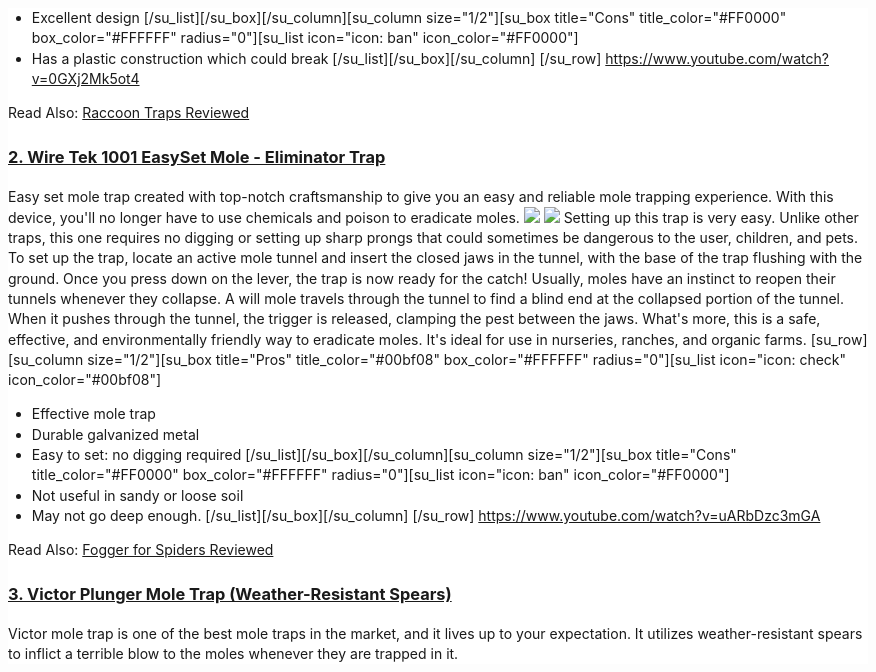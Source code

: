 - Excellent design
[/su_list][/su_box][/su_column][su_column size="1/2"][su_box title="Cons" title_color="#FF0000" box_color="#FFFFFF" radius="0"][su_list icon="icon: ban" icon_color="#FF0000"]
- Has a plastic construction which could break
[/su_list][/su_box][/su_column] [/su_row]
https://www.youtube.com/watch?v=0GXj2Mk5ot4

Read Also:
[Raccoon Traps Reviewed](https://pestpolicy.com/best-raccoon-traps/)
### [2. Wire Tek 1001 EasySet Mole - Eliminator Trap](https://www.amazon.com/dp/B000SDKGC6/?tag=p-policy-20)
Easy set mole trap created with top-notch craftsmanship to give you an easy and reliable mole trapping experience. With this device, you'll no longer have to use chemicals and poison to eradicate moles.
[](https://www.amazon.com/dp/B0000AVWMX/?tag=p-policy-20)
[](https://www.amazon.com/dp/B0054NFWH4/?tag=p-policy-20)
[](https://www.amazon.com/dp/B000A0UCRG/?tag=p-policy-20)
[](https://www.amazon.com/Ortho-12-Ounce-Orthene-Fire-Killer/dp/B000A0UCRG/ref=as_li_ss_il?ie=UTF8&linkCode=li2&tag=p-policy-20&linkId=310f9d43f7cc179ff136a55058fbfa18)
[](https://www.amazon.com/dp/B003AOA3HS/ref=as_li_ss_il?&linkCode=li2&tag=p-policy-20&linkId=687dd409af74d82358f66be442326993)
[](https://www.amazon.com/dp/B000A0UCRG/?tag=p-policy-20)
[](https://www.amazon.com/dp/B0015I3ESG/?tag=p-policy-20)
[](https://www.amazon.com/dp/B00E1N07LY/?tag=p-policy-20)
![](/assets/img/e/ir)
[](https://www.amazon.com/dp/B00MV8MWEQ/?tag=p-policy-20)
![](/assets/img/e/ir)
Setting up this trap is very easy. Unlike other traps, this one requires no digging or setting up sharp prongs that could sometimes be dangerous to the user, children, and pets.
To set up the trap, locate an active mole tunnel and insert the closed jaws in the tunnel, with the base of the trap flushing with the ground.
Once you press down on the lever, the trap is now ready for the catch! Usually, moles have an instinct to reopen their tunnels whenever they collapse.
A will mole travels through the tunnel to find a blind end at the collapsed portion of the tunnel. When it pushes through the tunnel, the trigger is released, clamping the pest between the jaws.
What's more, this is a safe, effective, and environmentally friendly way to eradicate moles. It's ideal for use in nurseries, ranches, and organic farms.
[su_row][su_column size="1/2"][su_box title="Pros" title_color="#00bf08" box_color="#FFFFFF" radius="0"][su_list icon="icon: check" icon_color="#00bf08"]
- Effective mole trap
- Durable galvanized metal
- Easy to set: no digging required
[/su_list][/su_box][/su_column][su_column size="1/2"][su_box title="Cons" title_color="#FF0000" box_color="#FFFFFF" radius="0"][su_list icon="icon: ban" icon_color="#FF0000"]
- Not useful in sandy or loose soil
- May not go deep enough.
[/su_list][/su_box][/su_column] [/su_row]
https://www.youtube.com/watch?v=uARbDzc3mGA

Read Also:
[Fogger for Spiders Reviewed](https://pestpolicy.com/best-fogger-for-spiders/)
### [3. Victor Plunger Mole Trap (Weather-Resistant Spears)](https://www.amazon.com/dp/B00004RAMS/?tag=p-policy-20)
Victor mole trap is one of the best mole traps in the market, and it lives up to your expectation. It utilizes weather-resistant spears to inflict a terrible blow to the moles whenever they are trapped in it.
[](https://www.amazon.com/dp/B0000AVWMX/?tag=p-policy-20)
[](https://www.amazon.com/dp/B0054NFWH4/?tag=p-policy-20)
[](https://www.amazon.com/dp/B000A0UCRG/?tag=p-policy-20)
[](https://www.amazon.com/Ortho-12-Ounce-Orthene-Fire-Killer/dp/B000A0UCRG/ref=as_li_ss_il?ie=UTF8&linkCode=li2&tag=p-policy-20&linkId=310f9d43f7cc179ff136a55058fbfa18)